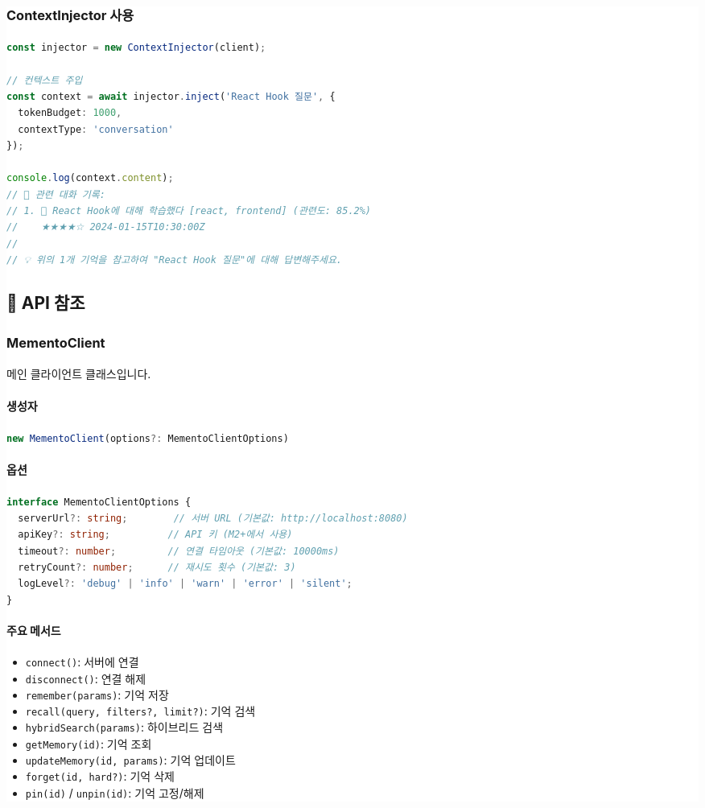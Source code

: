 ### ContextInjector 사용

```typescript
const injector = new ContextInjector(client);

// 컨텍스트 주입
const context = await injector.inject('React Hook 질문', {
  tokenBudget: 1000,
  contextType: 'conversation'
});

console.log(context.content);
// 💬 관련 대화 기록:
// 1. 📅 React Hook에 대해 학습했다 [react, frontend] (관련도: 85.2%)
//    ★★★★☆ 2024-01-15T10:30:00Z
// 
// 💡 위의 1개 기억을 참고하여 "React Hook 질문"에 대해 답변해주세요.
```

## 🔧 API 참조

### MementoClient

메인 클라이언트 클래스입니다.

#### 생성자

```typescript
new MementoClient(options?: MementoClientOptions)
```

#### 옵션

```typescript
interface MementoClientOptions {
  serverUrl?: string;        // 서버 URL (기본값: http://localhost:8080)
  apiKey?: string;          // API 키 (M2+에서 사용)
  timeout?: number;         // 연결 타임아웃 (기본값: 10000ms)
  retryCount?: number;      // 재시도 횟수 (기본값: 3)
  logLevel?: 'debug' | 'info' | 'warn' | 'error' | 'silent';
}
```

#### 주요 메서드

- `connect()`: 서버에 연결
- `disconnect()`: 연결 해제
- `remember(params)`: 기억 저장
- `recall(query, filters?, limit?)`: 기억 검색
- `hybridSearch(params)`: 하이브리드 검색
- `getMemory(id)`: 기억 조회
- `updateMemory(id, params)`: 기억 업데이트
- `forget(id, hard?)`: 기억 삭제
- `pin(id)` / `unpin(id)`: 기억 고정/해제
